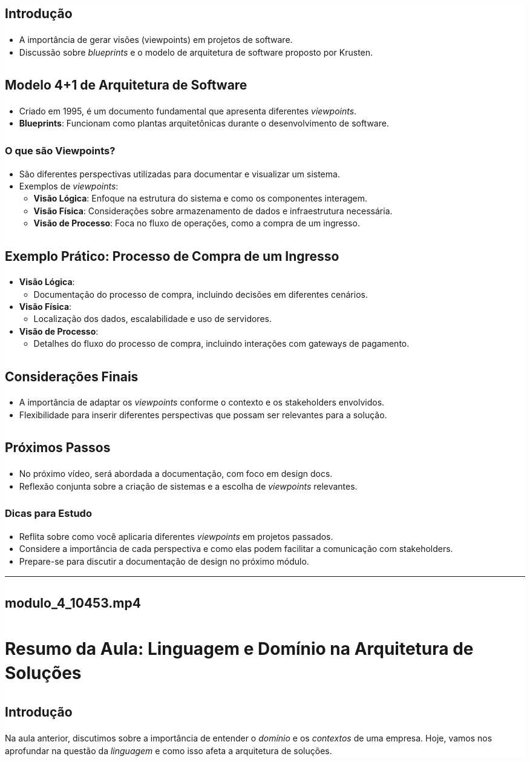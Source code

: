 ## Introdução
- A importância de gerar visões (viewpoints) em projetos de software.
- Discussão sobre *blueprints* e o modelo de arquitetura de software proposto por Krusten.

## Modelo 4+1 de Arquitetura de Software
- Criado em 1995, é um documento fundamental que apresenta diferentes *viewpoints*.
- **Blueprints**: Funcionam como plantas arquitetônicas durante o desenvolvimento de software.

### O que são Viewpoints?
- São diferentes perspectivas utilizadas para documentar e visualizar um sistema.
- Exemplos de *viewpoints*:
  - **Visão Lógica**: Enfoque na estrutura do sistema e como os componentes interagem.
  - **Visão Física**: Considerações sobre armazenamento de dados e infraestrutura necessária.
  - **Visão de Processo**: Foca no fluxo de operações, como a compra de um ingresso.

## Exemplo Prático: Processo de Compra de um Ingresso
- **Visão Lógica**:
  - Documentação do processo de compra, incluindo decisões em diferentes cenários.
- **Visão Física**:
  - Localização dos dados, escalabilidade e uso de servidores.
- **Visão de Processo**:
  - Detalhes do fluxo do processo de compra, incluindo interações com gateways de pagamento.

## Considerações Finais
- A importância de adaptar os *viewpoints* conforme o contexto e os stakeholders envolvidos.
- Flexibilidade para inserir diferentes perspectivas que possam ser relevantes para a solução.

## Próximos Passos
- No próximo vídeo, será abordada a documentação, com foco em design docs.
- Reflexão conjunta sobre a criação de sistemas e a escolha de *viewpoints* relevantes.

### Dicas para Estudo
- Reflita sobre como você aplicaria diferentes *viewpoints* em projetos passados.
- Considere a importância de cada perspectiva e como elas podem facilitar a comunicação com stakeholders.
- Prepare-se para discutir a documentação de design no próximo módulo.



---

## modulo_4_10453.mp4

# Resumo da Aula: Linguagem e Domínio na Arquitetura de Soluções

## Introdução
Na aula anterior, discutimos sobre a importância de entender o _domínio_ e os _contextos_ de uma empresa. Hoje, vamos nos aprofundar na questão da _linguagem_ e como isso afeta a arquitetura de soluções.
